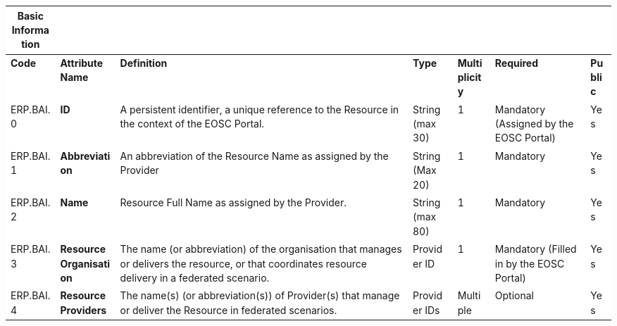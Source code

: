 | **Basic Information**                                  |                              |                                                                                                                                                                                                                                                                                                                                                                                                                                                                                              |                                                                |              |                                           |        |
|----------------------------------------------------|------------------------------|----------------------------------------------------------------------------------------------------------------------------------------------------------------------------------------------------------------------------------------------------------------------------------------------------------------------------------------------------------------------------------------------------------------------------------------------------------------------------------------------|----------------------------------------------------------------|--------------|-------------------------------------------|--------|
| **Code**                                               | **Attribute Name**               | **Definition**                                                                                                                                                                                                                                                                                                                                                                                                                                                                                   | **Type**                                                           | **Multiplicity** | **Required**                                  | **Public** |
| ERP.BAI.0                                          | **ID**                           | A persistent identifier, a unique reference to the Resource in the context of the EOSC Portal.                                                                                                                                                                                                                                                                                                                                                                                               | String (max 30)                                                | 1            | Mandatory (Assigned by the EOSC Portal)   | Yes    |
| ERP.BAI.1                                          | **Abbreviation**                 | An abbreviation of the Resource Name as assigned by the Provider                                                                                                                                                                                                                                                                                                                                                                                                                             | String (Max 20)                                                | 1            | Mandatory                                 | Yes    |
| ERP.BAI.2                                          | **Name**                         | Resource Full Name as assigned by the Provider.                                                                                                                                                                                                                                                                                                                                                                                                                                              | String (max 80)                                                | 1            | Mandatory                                 | Yes    |
| ERP.BAI.3                                          | **Resource Organisation**        | The name (or abbreviation) of the organisation that manages or delivers the resource, or that coordinates resource delivery in a federated scenario.                                                                                                                                                                                                                                                                                                                                         | Provider ID                                                    | 1            | Mandatory (Filled in by the EOSC Portal)  | Yes    |
| ERP.BAI.4                                          | **Resource Providers**           | The name(s) (or abbreviation(s)) of Provider(s) that manage or deliver the Resource in federated scenarios.                                                                                                                                                                                                                                                                                                                                                                                  | Provider IDs                                                   | Multiple     | Optional                                  | Yes    |